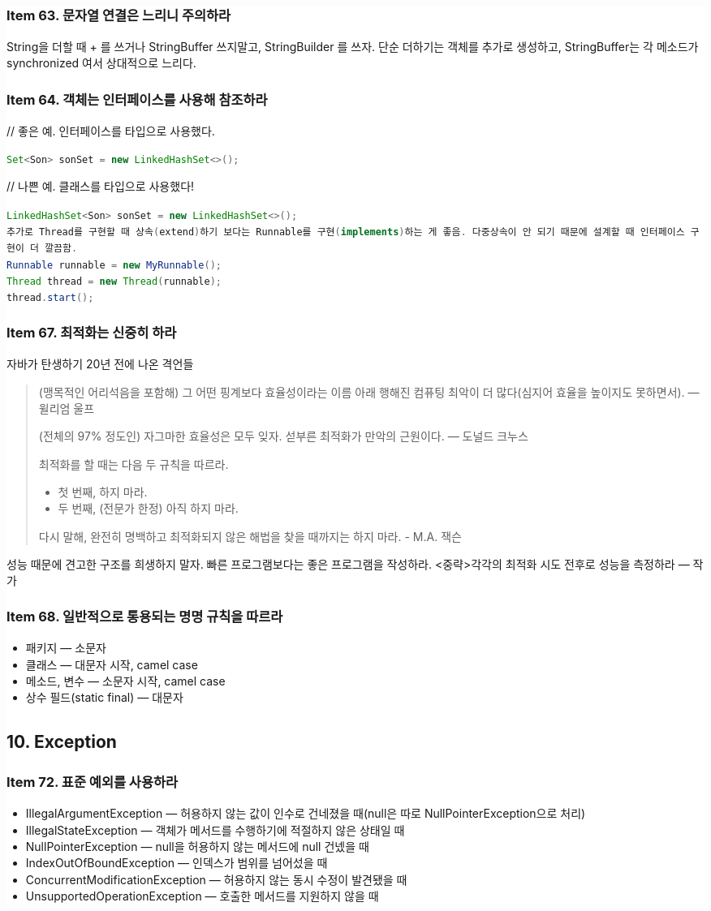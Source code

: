 
### Item 63. 문자열 연결은 느리니 주의하라
String을 더할 때 + 를 쓰거나 StringBuffer 쓰지말고, StringBuilder 를 쓰자. 
단순 더하기는 객체를 추가로 생성하고, StringBuffer는 각 메소드가 synchronized 여서 상대적으로 느리다.


### Item 64. 객체는 인터페이스를 사용해 참조하라
// 좋은 예. 인터페이스를 타입으로 사용했다.
```java
Set<Son> sonSet = new LinkedHashSet<>();
```
// 나쁜 예. 클래스를 타입으로 사용했다!
```java
LinkedHashSet<Son> sonSet = new LinkedHashSet<>();
추가로 Thread를 구현할 때 상속(extend)하기 보다는 Runnable를 구현(implements)하는 게 좋음. 다중상속이 안 되기 때문에 설계할 때 인터페이스 구현이 더 깔끔함.
Runnable runnable = new MyRunnable();
Thread thread = new Thread(runnable); 
thread.start();
```


### Item 67. 최적화는 신중히 하라
자바가 탄생하기 20년 전에 나온 격언들

> (맹목적인 어리석음을 포함해) 그 어떤 핑계보다 효율성이라는 이름 아래 행해진 컴퓨팅 최악이 더 많다(심지어 효율을 높이지도 못하면서). — 윌리엄 울프
>
> (전체의 97% 정도인) 자그마한 효율성은 모두 잊자. 섣부른 최적화가 만악의 근원이다. — 도널드 크누스
>
> 최적화를 할 때는 다음 두 규칙을 따르라.  
> - 첫 번째, 하지 마라.  
> - 두 번째, (전문가 한정) 아직 하지 마라.   
>
> 다시 말해, 완전히 명백하고 최적화되지 않은 해법을 찾을 때까지는 하지 마라. - M.A. 잭슨

성능 때문에 견고한 구조를 희생하지 말자. 빠른 프로그램보다는 좋은 프로그램을 작성하라. <중략>각각의 최적화 시도 전후로 성능을 측정하라 — 작가


### Item 68. 일반적으로 통용되는 명명 규칙을 따르라
- 패키지 — 소문자
- 클래스 — 대문자 시작, camel case
- 메소드, 변수 — 소문자 시작, camel case
- 상수 필드(static final) — 대문자


## 10. Exception

### Item 72. 표준 예외를 사용하라
- IllegalArgumentException — 허용하지 않는 값이 인수로 건네졌을 때(null은 따로 NullPointerException으로 처리)
- IllegalStateException — 객체가 메서드를 수행하기에 적절하지 않은 상태일 때
- NullPointerException — null을 허용하지 않는 메서드에 null 건넸을 때
- IndexOutOfBoundException — 인덱스가 범위를 넘어섰을 때
- ConcurrentModificationException — 허용하지 않는 동시 수정이 발견됐을 때
- UnsupportedOperationException — 호출한 메서드를 지원하지 않을 때
